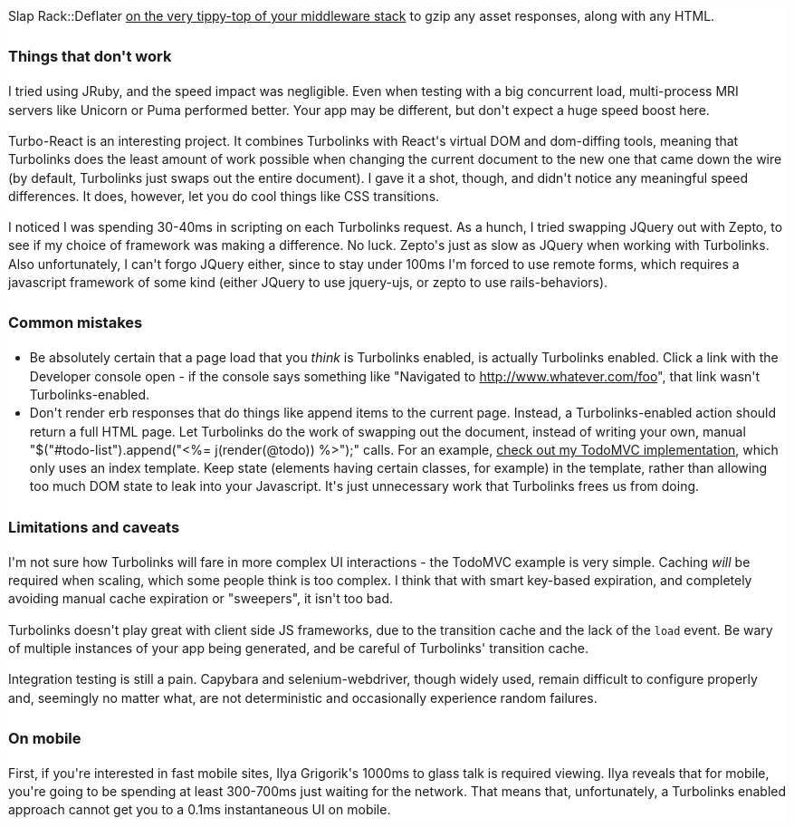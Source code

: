 Slap Rack::Deflater [on the very tippy-top of your middleware stack](https://github.com/nateberkopec/todomvc-turbolinks/blob/master/config.ru) to gzip any asset responses, along with any HTML.

### Things that don't work

I tried using JRuby, and the speed impact was negligible. Even when testing with a big concurrent load, multi-process MRI servers like Unicorn or Puma performed better. Your app may be different, but don't expect a huge speed boost here.

Turbo-React is an interesting project. It combines Turbolinks with React's virtual DOM and dom-diffing tools, meaning that Turbolinks does the least amount of work possible when changing the current document to the new one that came down the wire (by default, Turbolinks just swaps out the entire document). I gave it a shot, though, and didn't notice any meaningful speed differences. It does, however, let you do cool things like CSS transitions.

I noticed I was spending 30-40ms in scripting on each Turbolinks request. As a hunch, I tried swapping JQuery out with Zepto, to see if my choice of framework was making a difference. No luck. Zepto's just as slow as JQuery when working with Turbolinks. Also unfortunately, I can't forgo JQuery either, since to stay under 100ms I'm forced to use remote forms, which requires a javascript framework of some kind (either JQuery to use jquery-ujs, or zepto to use rails-behaviors).

### Common mistakes

* Be absolutely certain that a page load that you *think* is Turbolinks enabled, is actually Turbolinks enabled. Click a link with the Developer console open - if the console says something like "Navigated to http://www.whatever.com/foo", that link wasn't Turbolinks-enabled.
* Don't render erb responses that do things like append items to the current page. Instead, a Turbolinks-enabled action should return a full HTML page. Let Turbolinks do the work of swapping out the document, instead of writing your own, manual "$("#todo-list").append("<%= j(render(@todo)) %>");" calls. For an example, [check out my TodoMVC implementation](https://github.com/nateberkopec/todomvc-turbolinks/blob/master/app/views/todos/index.html.erb), which only uses an index template. Keep state (elements having certain classes, for example) in the template, rather than allowing too much DOM state to leak into your Javascript. It's just unnecessary work that Turbolinks frees us from doing.

### Limitations and caveats

I'm not sure how Turbolinks will fare in more complex UI interactions - the TodoMVC example is very simple. Caching *will* be required when scaling, which some people think is too complex. I think that with smart key-based expiration, and completely avoiding manual cache expiration or "sweepers", it isn't too bad.

Turbolinks doesn't play great with client side JS frameworks, due to the transition cache and the lack of the `load` event. Be wary of multiple instances of your app being generated, and be careful of Turbolinks' transition cache.

Integration testing is still a pain. Capybara and selenium-webdriver, though widely used, remain difficult to configure properly and, seemingly no matter what, are not deterministic and occasionally experience random failures.

### On mobile

First, if you're interested in fast mobile sites, Ilya Grigorik's 1000ms to glass talk is required viewing. Ilya reveals that for mobile, you're going to be spending at least 300-700ms just waiting for the network. That means that, unfortunately, a Turbolinks enabled approach cannot get you to a 0.1ms instantaneous UI on mobile.
